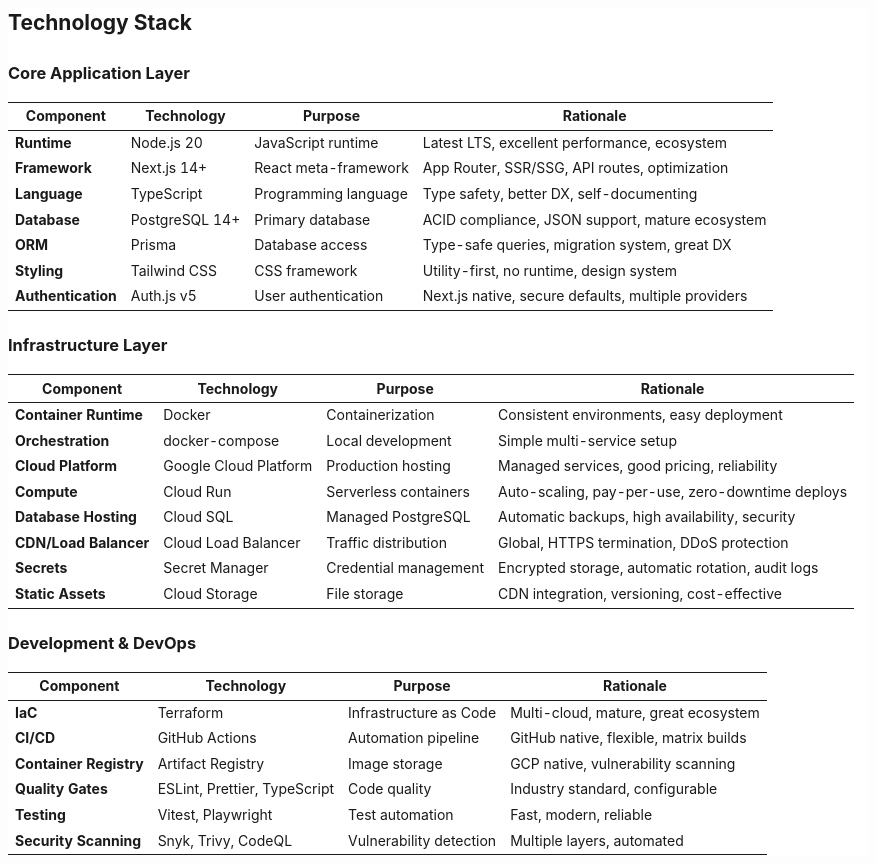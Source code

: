 ## Technology Stack

### Core Application Layer

| Component          | Technology     | Purpose              | Rationale                                           |
| ------------------ | -------------- | -------------------- | --------------------------------------------------- |
| **Runtime**        | Node.js 20     | JavaScript runtime   | Latest LTS, excellent performance, ecosystem        |
| **Framework**      | Next.js 14+    | React meta-framework | App Router, SSR/SSG, API routes, optimization       |
| **Language**       | TypeScript     | Programming language | Type safety, better DX, self-documenting            |
| **Database**       | PostgreSQL 14+ | Primary database     | ACID compliance, JSON support, mature ecosystem     |
| **ORM**            | Prisma         | Database access      | Type-safe queries, migration system, great DX       |
| **Styling**        | Tailwind CSS   | CSS framework        | Utility-first, no runtime, design system            |
| **Authentication** | Auth.js v5     | User authentication  | Next.js native, secure defaults, multiple providers |

### Infrastructure Layer

| Component             | Technology            | Purpose               | Rationale                                         |
| --------------------- | --------------------- | --------------------- | ------------------------------------------------- |
| **Container Runtime** | Docker                | Containerization      | Consistent environments, easy deployment          |
| **Orchestration**     | docker-compose        | Local development     | Simple multi-service setup                        |
| **Cloud Platform**    | Google Cloud Platform | Production hosting    | Managed services, good pricing, reliability       |
| **Compute**           | Cloud Run             | Serverless containers | Auto-scaling, pay-per-use, zero-downtime deploys  |
| **Database Hosting**  | Cloud SQL             | Managed PostgreSQL    | Automatic backups, high availability, security    |
| **CDN/Load Balancer** | Cloud Load Balancer   | Traffic distribution  | Global, HTTPS termination, DDoS protection        |
| **Secrets**           | Secret Manager        | Credential management | Encrypted storage, automatic rotation, audit logs |
| **Static Assets**     | Cloud Storage         | File storage          | CDN integration, versioning, cost-effective       |

### Development & DevOps

| Component              | Technology                   | Purpose                 | Rationale                              |
| ---------------------- | ---------------------------- | ----------------------- | -------------------------------------- |
| **IaC**                | Terraform                    | Infrastructure as Code  | Multi-cloud, mature, great ecosystem   |
| **CI/CD**              | GitHub Actions               | Automation pipeline     | GitHub native, flexible, matrix builds |
| **Container Registry** | Artifact Registry            | Image storage           | GCP native, vulnerability scanning     |
| **Quality Gates**      | ESLint, Prettier, TypeScript | Code quality            | Industry standard, configurable        |
| **Testing**            | Vitest, Playwright           | Test automation         | Fast, modern, reliable                 |
| **Security Scanning**  | Snyk, Trivy, CodeQL          | Vulnerability detection | Multiple layers, automated             |
